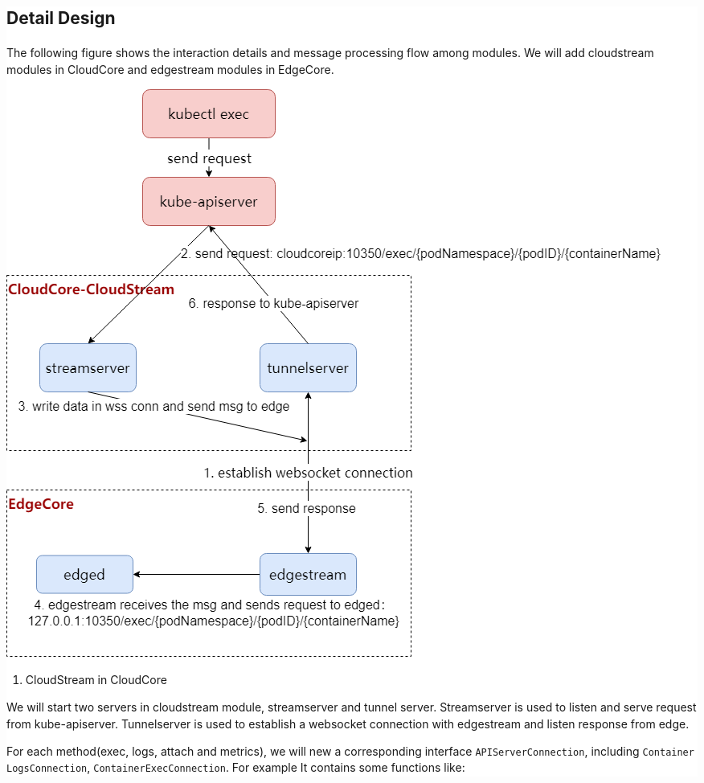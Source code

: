 
## Detail Design

The following figure shows the interaction details and message processing flow among modules. We will add cloudstream modules in CloudCore and edgestream modules in EdgeCore.

<img src="../images/proposals/kubectl-exec-detail.png">

1. CloudStream in CloudCore

We will start two servers in cloudstream module, streamserver and tunnel server. Streamserver is used to listen and serve request from kube-apiserver. Tunnelserver is used to establish a websocket connection with edgestream and listen response from edge.

For each method(exec, logs, attach and metrics), we will new a corresponding interface `APIServerConnection`, including `ContainerLogsConnection`, `ContainerExecConnection`. For example It contains some functions like: 
